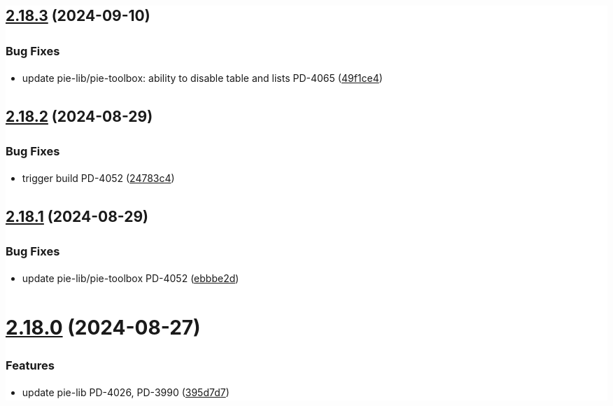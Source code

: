 



## [2.18.3](https://github.com/pie-framework/pie-elements/compare/@pie-element/rubric-controller@2.18.2...@pie-element/rubric-controller@2.18.3) (2024-09-10)


### Bug Fixes

* update pie-lib/pie-toolbox: ability to disable table and lists PD-4065 ([49f1ce4](https://github.com/pie-framework/pie-elements/commit/49f1ce4000bc45d0eb8032f6538c0c780940a503))





## [2.18.2](https://github.com/pie-framework/pie-elements/compare/@pie-element/rubric-controller@2.18.1...@pie-element/rubric-controller@2.18.2) (2024-08-29)


### Bug Fixes

* trigger build PD-4052 ([24783c4](https://github.com/pie-framework/pie-elements/commit/24783c43a97db9c9a2b665f2c784ccd4ce8511ca))





## [2.18.1](https://github.com/pie-framework/pie-elements/compare/@pie-element/rubric-controller@2.18.0...@pie-element/rubric-controller@2.18.1) (2024-08-29)


### Bug Fixes

* update pie-lib/pie-toolbox PD-4052 ([ebbbe2d](https://github.com/pie-framework/pie-elements/commit/ebbbe2dc584829abe8f1b4d6e8a9031e27f30dce))





# [2.18.0](https://github.com/pie-framework/pie-elements/compare/@pie-element/rubric-controller@2.17.3...@pie-element/rubric-controller@2.18.0) (2024-08-27)


### Features

* update pie-lib PD-4026, PD-3990 ([395d7d7](https://github.com/pie-framework/pie-elements/commit/395d7d779caae57a810cc19c1d676319d1c19ded))




